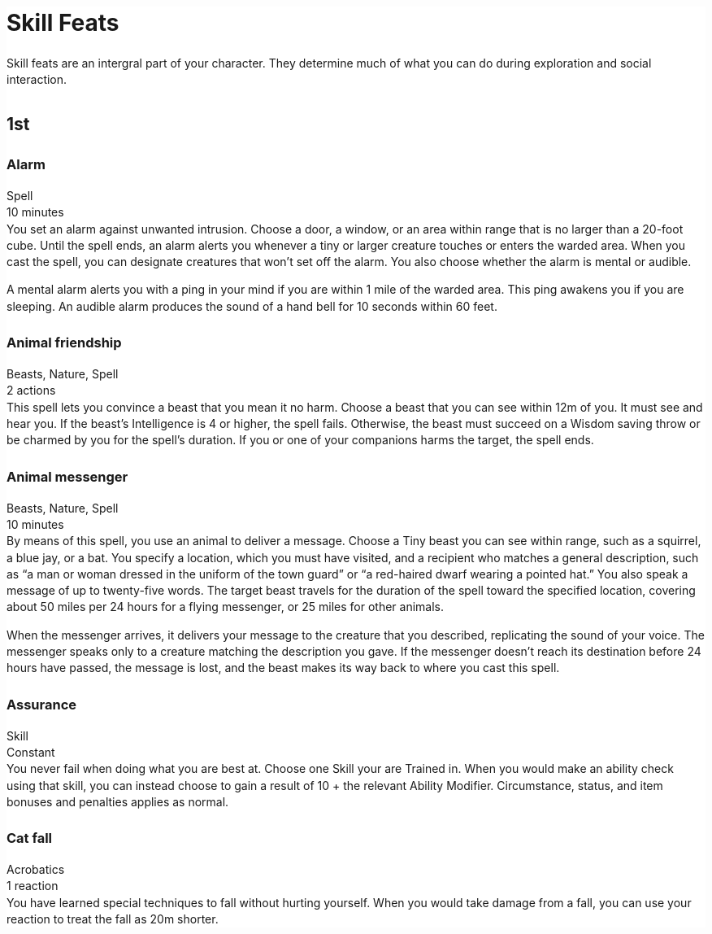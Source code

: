 # Skill Feats
Skill feats are an intergral part of your character. They determine much of what you can do during exploration and social interaction.

## 1st
### Alarm
Spell\
10 minutes\
You set an alarm against unwanted intrusion. Choose a door, a window, or an area within range that is no larger than a 20-foot cube. Until the spell ends, an alarm alerts you whenever a tiny or larger creature touches or enters the warded area. When you cast the spell, you can designate creatures that won’t set off the alarm. You also choose whether the alarm is mental or audible.

A mental alarm alerts you with a ping in your mind if you are within 1 mile of the warded area. This ping awakens you if you are sleeping. An audible alarm produces the sound of a hand bell for 10 seconds within 60 feet.

### Animal friendship
Beasts, Nature, Spell\
2 actions\
This spell lets you convince a beast that you mean it no harm. Choose a beast that you can see within 12m of you. It must see and hear you. If the beast’s Intelligence is 4 or higher, the spell fails. Otherwise, the beast must succeed on a Wisdom saving throw or be charmed by you for the spell’s duration. If you or one of your companions harms the target, the spell ends.

### Animal messenger
Beasts, Nature, Spell\
10 minutes\
By means of this spell, you use an animal to deliver a message. Choose a Tiny beast you can see within range, such as a squirrel, a blue jay, or a bat. You specify a location, which you must have visited, and a recipient who matches a general description, such as “a man or woman dressed in the uniform of the town guard” or “a red-haired dwarf wearing a pointed hat.” You also speak a message of up to twenty-five words. The target beast travels for the duration of the spell toward the specified location, covering about 50 miles per 24 hours for a flying messenger, or 25 miles for other animals.

When the messenger arrives, it delivers your message to the creature that you described, replicating the sound of your voice. The messenger speaks only to a creature matching the description you gave. If the messenger doesn’t reach its destination before 24 hours have passed, the message is lost, and the beast makes its way back to where you cast this spell.

### Assurance
Skill\
Constant\
You never fail when doing what you are best at. Choose one Skill your are Trained in. When you would make an ability check using that skill, you can instead choose to gain a result of 10 + the relevant Ability Modifier. Circumstance, status, and item bonuses and penalties applies as normal.

### Cat fall
Acrobatics\
1 reaction\
You have learned special techniques to fall without hurting yourself. When you would take damage from a fall, you can use your reaction to treat the fall as 20m shorter.
